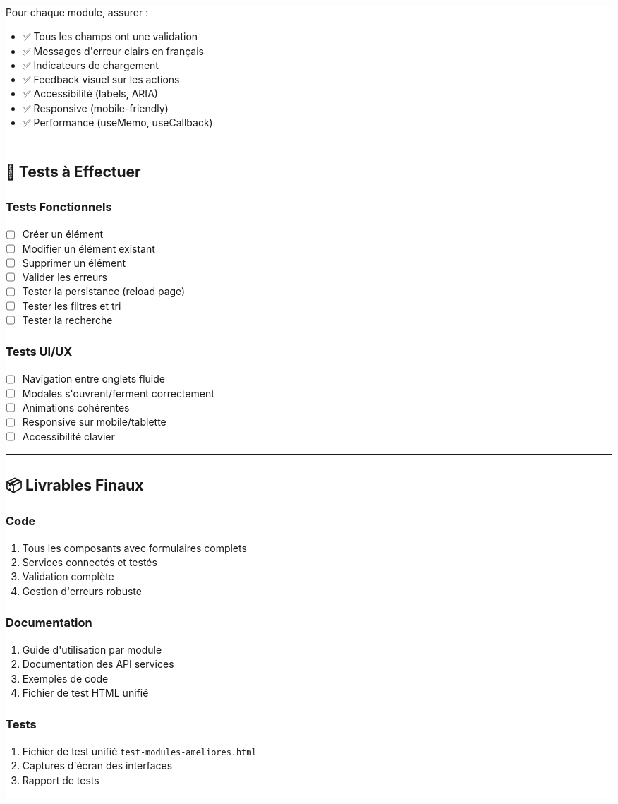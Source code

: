 Pour chaque module, assurer :
- ✅ Tous les champs ont une validation
- ✅ Messages d'erreur clairs en français
- ✅ Indicateurs de chargement
- ✅ Feedback visuel sur les actions
- ✅ Accessibilité (labels, ARIA)
- ✅ Responsive (mobile-friendly)
- ✅ Performance (useMemo, useCallback)

---

## 🧪 Tests à Effectuer

### Tests Fonctionnels
- [ ] Créer un élément
- [ ] Modifier un élément existant
- [ ] Supprimer un élément
- [ ] Valider les erreurs
- [ ] Tester la persistance (reload page)
- [ ] Tester les filtres et tri
- [ ] Tester la recherche

### Tests UI/UX
- [ ] Navigation entre onglets fluide
- [ ] Modales s'ouvrent/ferment correctement
- [ ] Animations cohérentes
- [ ] Responsive sur mobile/tablette
- [ ] Accessibilité clavier

---

## 📦 Livrables Finaux

### Code
1. Tous les composants avec formulaires complets
2. Services connectés et testés
3. Validation complète
4. Gestion d'erreurs robuste

### Documentation
1. Guide d'utilisation par module
2. Documentation des API services
3. Exemples de code
4. Fichier de test HTML unifié

### Tests
1. Fichier de test unifié `test-modules-ameliores.html`
2. Captures d'écran des interfaces
3. Rapport de tests

---